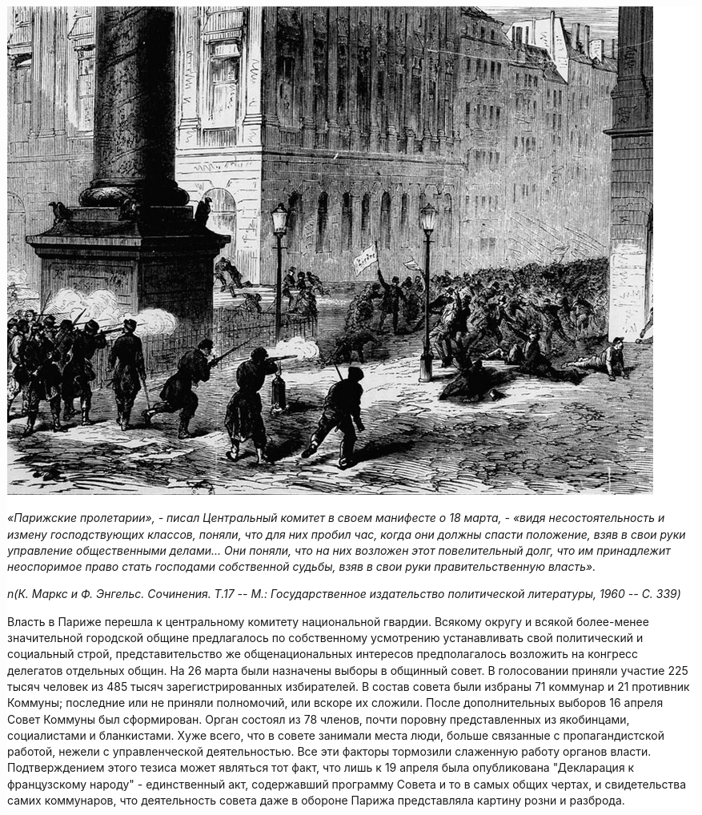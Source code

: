 ![](img/articles/SHVog_vVT34.jpg)

*«Парижские пролетарии», - писал Центральный комитет в своем манифесте о
18 марта, - «видя несостоятельность и измену господствующих классов,
поняли, что для них пробил час, когда они должны спасти положение, взяв
в свои руки управление общественными делами... Они поняли, что на них
возложен этот повелительный долг, что им принадлежит неоспоримое право
стать господами собственной судьбы, взяв в свои руки правительственную
власть».*

*n(К. Маркс и Ф. Энгельс. Сочинения. Т.17 -- М.: Государственное
издательство политической литературы, 1960 -- С. 339)*

Власть в Париже перешла к центральному комитету национальной гвардии.
Всякому округу и всякой более-менее значительной городской общине
предлагалось по собственному усмотрению устанавливать свой политический
и социальный строй, представительство же общенациональных интересов
предполагалось возложить на конгресс делегатов отдельных общин. На 26
марта были назначены выборы в общинный совет. В голосовании приняли
участие 225 тысяч человек из 485 тысяч зарегистрированных избирателей. В
состав совета были избраны 71 коммунар и 21 противник Коммуны; последние
или не приняли полномочий, или вскоре их сложили. После дополнительных
выборов 16 апреля Совет Коммуны был сформирован. Орган состоял из 78
членов, почти поровну представленных из якобинцами, социалистами и
бланкистами. Хуже всего, что в совете занимали места люди, больше
связанные с пропагандистской работой, нежели с управленческой
деятельностью. Все эти факторы тормозили слаженную работу органов
власти. Подтверждением этого тезиса может являться тот факт, что лишь к
19 апреля была опубликована "Декларация к французскому народу" -
единственный акт, содержавший программу Совета и то в самых общих
чертах, и свидетельства самих коммунаров, что деятельность совета даже в
обороне Парижа представляла картину розни и разброда.
